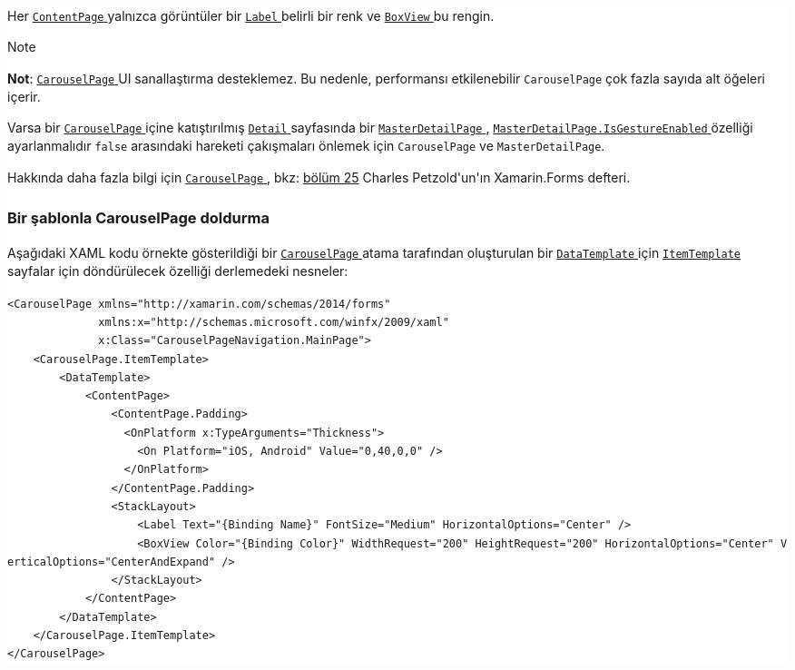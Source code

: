 Her [ `ContentPage` ](https://developer.xamarin.com/api/type/Xamarin.Forms.ContentPage/) yalnızca görüntüler bir [ `Label` ](https://developer.xamarin.com/api/type/Xamarin.Forms.Label/) belirli bir renk ve [ `BoxView` ](https://developer.xamarin.com/api/type/Xamarin.Forms.BoxView/) bu rengin.

> [!NOTE]
> **Not**: [ `CarouselPage` ](https://developer.xamarin.com/api/type/Xamarin.Forms.CarouselPage/) UI sanallaştırma desteklemez. Bu nedenle, performansı etkilenebilir `CarouselPage` çok fazla sayıda alt öğeleri içerir.

Varsa bir [ `CarouselPage` ](https://developer.xamarin.com/api/type/Xamarin.Forms.CarouselPage/) içine katıştırılmış [ `Detail` ](https://developer.xamarin.com/api/property/Xamarin.Forms.MasterDetailPage.Detail/) sayfasında bir [ `MasterDetailPage` ](https://developer.xamarin.com/api/type/Xamarin.Forms.MasterDetailPage/), [ `MasterDetailPage.IsGestureEnabled` ](https://developer.xamarin.com/api/field/Xamarin.Forms.MasterDetailPage.IsGestureEnabledProperty/) özelliği ayarlanmalıdır `false` arasındaki hareketi çakışmaları önlemek için `CarouselPage` ve `MasterDetailPage`.

Hakkında daha fazla bilgi için [ `CarouselPage` ](https://developer.xamarin.com/api/type/Xamarin.Forms.CarouselPage/), bkz: [bölüm 25](https://developer.xamarin.com/r/xamarin-forms/book/chapter25.pdf) Charles Petzold'un'ın Xamarin.Forms defteri.

<a name="Populating_a_CarouselPage_with_a_Template" />

### <a name="populating-a-carouselpage-with-a-template"></a>Bir şablonla CarouselPage doldurma

Aşağıdaki XAML kodu örnekte gösterildiği bir [ `CarouselPage` ](https://developer.xamarin.com/api/type/Xamarin.Forms.CarouselPage/) atama tarafından oluşturulan bir [ `DataTemplate` ](https://developer.xamarin.com/api/type/Xamarin.Forms.DataTemplate/) için [ `ItemTemplate` ](https://developer.xamarin.com/api/property/Xamarin.Forms.MultiPage%601.ItemTemplate/) sayfalar için döndürülecek özelliği derlemedeki nesneler:

```xaml
<CarouselPage xmlns="http://xamarin.com/schemas/2014/forms"
              xmlns:x="http://schemas.microsoft.com/winfx/2009/xaml"
              x:Class="CarouselPageNavigation.MainPage">
    <CarouselPage.ItemTemplate>
        <DataTemplate>
            <ContentPage>
                <ContentPage.Padding>
                  <OnPlatform x:TypeArguments="Thickness">
                    <On Platform="iOS, Android" Value="0,40,0,0" />
                  </OnPlatform>
                </ContentPage.Padding>
                <StackLayout>
                    <Label Text="{Binding Name}" FontSize="Medium" HorizontalOptions="Center" />
                    <BoxView Color="{Binding Color}" WidthRequest="200" HeightRequest="200" HorizontalOptions="Center" VerticalOptions="CenterAndExpand" />
                </StackLayout>
            </ContentPage>
        </DataTemplate>
    </CarouselPage.ItemTemplate>
</CarouselPage>
```
